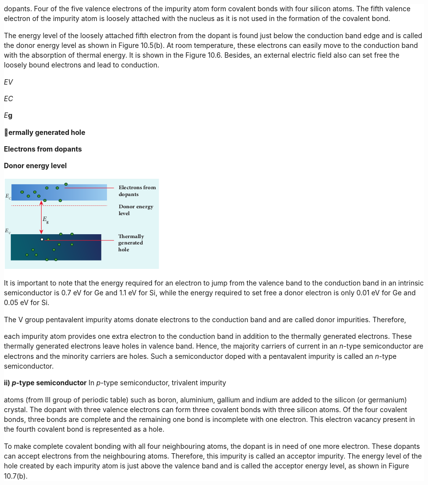 
dopants. Four of the five valence electrons of the impurity atom form covalent bonds with four silicon atoms. The fifth valence electron of the impurity atom is loosely attached with the nucleus as it is not used in the formation of the covalent bond.

The energy level of the loosely attached fifth electron from the dopant is found just below the conduction band edge and is called the donor energy level as shown in Figure 10.5(b). At room temperature, these electrons can easily move to the conduction band with the absorption of thermal energy. It is shown in the Figure 10.6. Besides, an external electric field also can set free the loosely bound electrons and lead to conduction.

_EV_

_EC_

_E_**g**

**ermally generated hole**

**Electrons from dopants**

**Donor energy level**

![Thermally generated holes in the valence band and the free electrons generated by the dopants in the conduction band (_n_\-type semiconductor)](10.6.png "")

It is important to note that the energy required for an electron to jump from the valence band to the conduction band in an intrinsic semiconductor is 0.7 eV for Ge and 1.1 eV for Si, while the energy required to set free a donor electron is only 0.01 eV for Ge and 0.05 eV for Si.

The V group pentavalent impurity atoms donate electrons to the conduction band and are called donor impurities. Therefore,  

each impurity atom provides one extra electron to the conduction band in addition to the thermally generated electrons. These thermally generated electrons leave holes in valence band. Hence, the majority carriers of current in an _n_\-type semiconductor are electrons and the minority carriers are holes. Such a semiconductor doped with a pentavalent impurity is called an _n_\-type semiconductor.

**ii) _p_\-type semiconductor** In _p_\-type semiconductor, trivalent impurity

atoms (from III group of periodic table) such as boron, aluminium, gallium and indium are added to the silicon (or germanium) crystal. The dopant with three valence electrons can form three covalent bonds with three silicon atoms. Of the four covalent bonds, three bonds are complete and the remaining one bond is incomplete with one electron. This electron vacancy present in the fourth covalent bond is represented as a hole.

To make complete covalent bonding with all four neighbouring atoms, the dopant is in need of one more electron. These dopants can accept electrons from the neighbouring atoms. Therefore, this impurity is called an acceptor impurity. The energy level of the hole created by each impurity atom is just above the valence band and is called the acceptor energy level, as shown in Figure 10.7(b).
